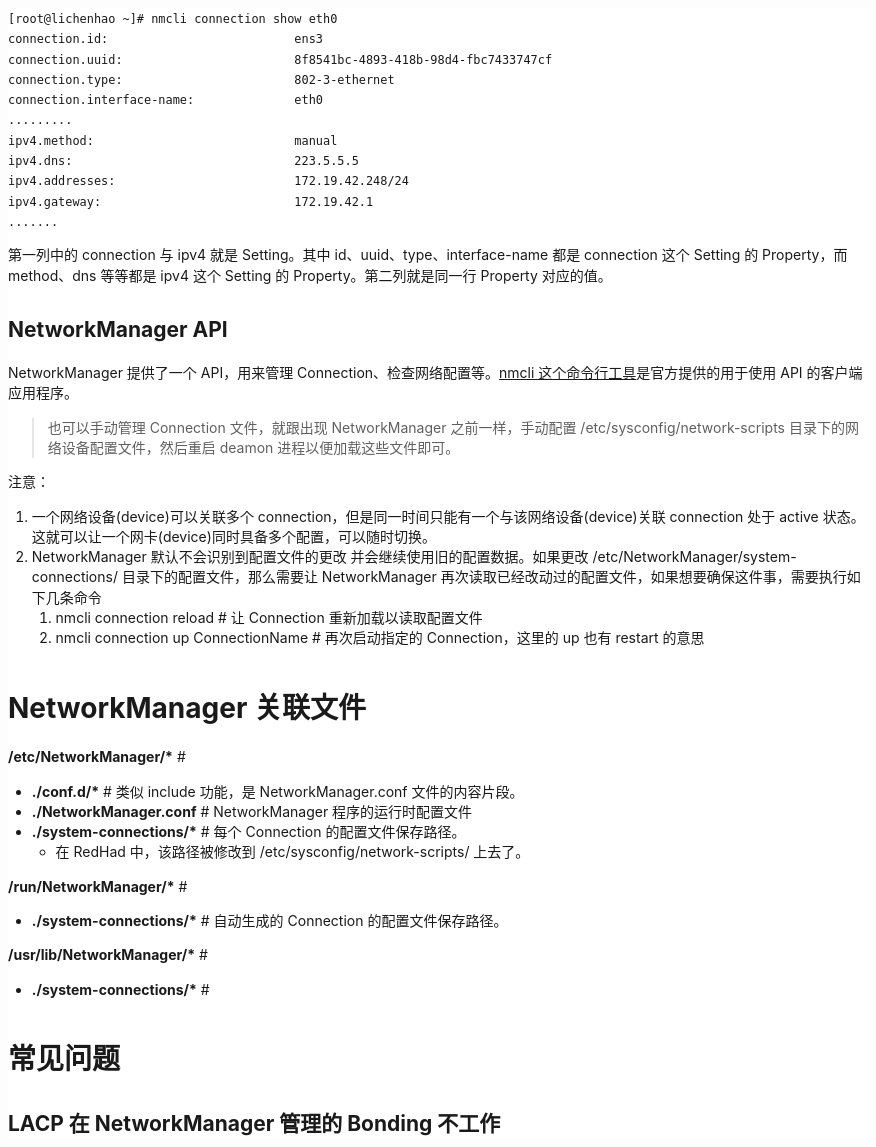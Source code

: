 ```bash
[root@lichenhao ~]# nmcli connection show eth0
connection.id:                          ens3
connection.uuid:                        8f8541bc-4893-418b-98d4-fbc7433747cf
connection.type:                        802-3-ethernet
connection.interface-name:              eth0
.........
ipv4.method:                            manual
ipv4.dns:                               223.5.5.5
ipv4.addresses:                         172.19.42.248/24
ipv4.gateway:                           172.19.42.1
.......
```

第一列中的 connection 与 ipv4 就是 Setting。其中 id、uuid、type、interface-name 都是 connection 这个 Setting 的 Property，而 method、dns 等等都是 ipv4 这个 Setting 的 Property。第二列就是同一行 Property 对应的值。

## NetworkManager API

NetworkManager 提供了一个 API，用来管理 Connection、检查网络配置等。[nmcli 这个命令行工具](https://www.yuque.com/go/doc/33221856)是官方提供的用于使用 API 的客户端应用程序。

> 也可以手动管理 Connection 文件，就跟出现 NetworkManager 之前一样，手动配置 /etc/sysconfig/network-scripts 目录下的网络设备配置文件，然后重启 deamon 进程以便加载这些文件即可。

注意：

1. 一个网络设备(device)可以关联多个 connection，但是同一时间只能有一个与该网络设备(device)关联 connection 处于 active 状态。这就可以让一个网卡(device)同时具备多个配置，可以随时切换。
2. NetworkManager 默认不会识别到配置文件的更改 并会继续使用旧的配置数据。如果更改 /etc/NetworkManager/system-connections/ 目录下的配置文件，那么需要让 NetworkManager 再次读取已经改动过的配置文件，如果想要确保这件事，需要执行如下几条命令
   1. nmcli connection reload # 让 Connection 重新加载以读取配置文件
   2. nmcli connection up ConnectionName # 再次启动指定的 Connection，这里的 up 也有 restart 的意思

# NetworkManager 关联文件

**/etc/NetworkManager/\*** #

- **./conf.d/\*** # 类似 include 功能，是 NetworkManager.conf 文件的内容片段。
- **./NetworkManager.conf** # NetworkManager 程序的运行时配置文件
- **./system-connections/\*** # 每个 Connection 的配置文件保存路径。
  - 在 RedHad 中，该路径被修改到 /etc/sysconfig/network-scripts/ 上去了。

**/run/NetworkManager/\*** #

- **./system-connections/\*** # 自动生成的 Connection 的配置文件保存路径。

**/usr/lib/NetworkManager/\*** #

- **./system-connections/\*** #

# 常见问题

## LACP 在 NetworkManager 管理的 Bonding 不工作
